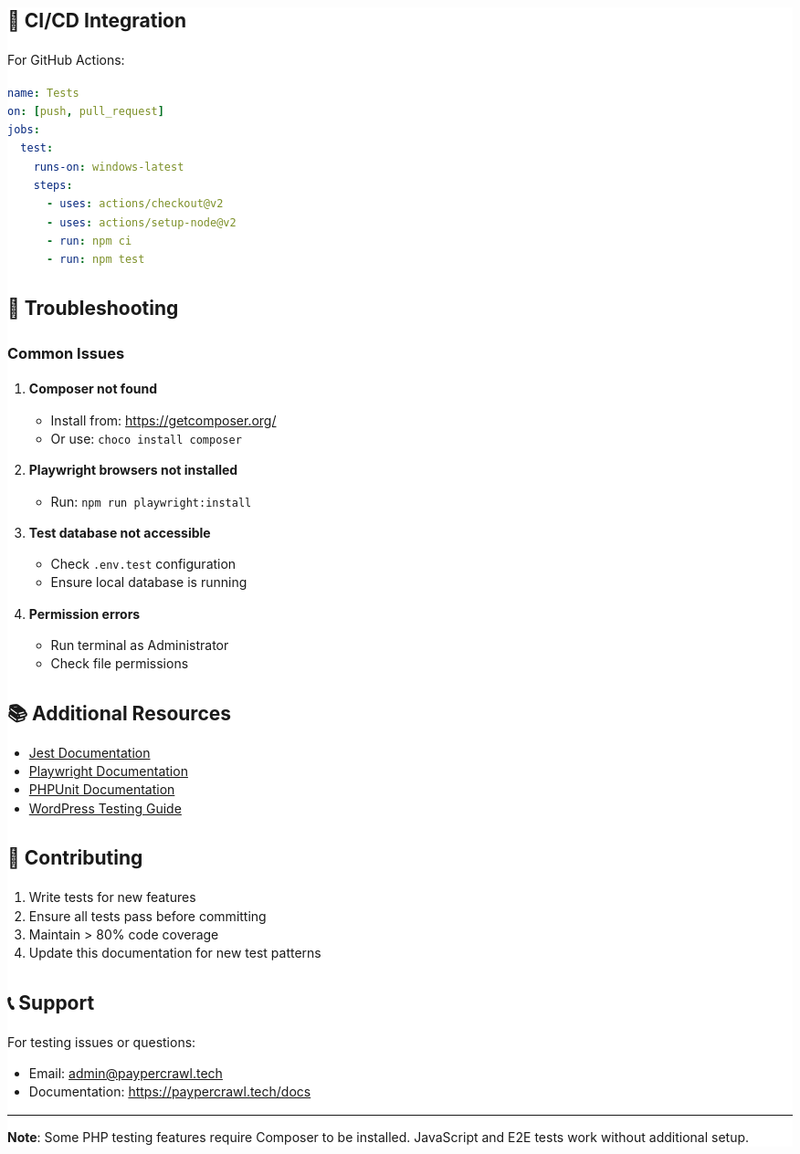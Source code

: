 ## 🚨 CI/CD Integration

For GitHub Actions:
```yaml
name: Tests
on: [push, pull_request]
jobs:
  test:
    runs-on: windows-latest
    steps:
      - uses: actions/checkout@v2
      - uses: actions/setup-node@v2
      - run: npm ci
      - run: npm test
```

## 🐛 Troubleshooting

### Common Issues

1. **Composer not found**
   - Install from: https://getcomposer.org/
   - Or use: `choco install composer`

2. **Playwright browsers not installed**
   - Run: `npm run playwright:install`

3. **Test database not accessible**
   - Check `.env.test` configuration
   - Ensure local database is running

4. **Permission errors**
   - Run terminal as Administrator
   - Check file permissions

## 📚 Additional Resources

- [Jest Documentation](https://jestjs.io/docs/getting-started)
- [Playwright Documentation](https://playwright.dev/docs/intro)
- [PHPUnit Documentation](https://phpunit.de/documentation.html)
- [WordPress Testing Guide](https://make.wordpress.org/core/handbook/testing/)

## 🤝 Contributing

1. Write tests for new features
2. Ensure all tests pass before committing
3. Maintain > 80% code coverage
4. Update this documentation for new test patterns

## 📞 Support

For testing issues or questions:
- Email: admin@paypercrawl.tech
- Documentation: https://paypercrawl.tech/docs

---

**Note**: Some PHP testing features require Composer to be installed. JavaScript and E2E tests work without additional setup.

